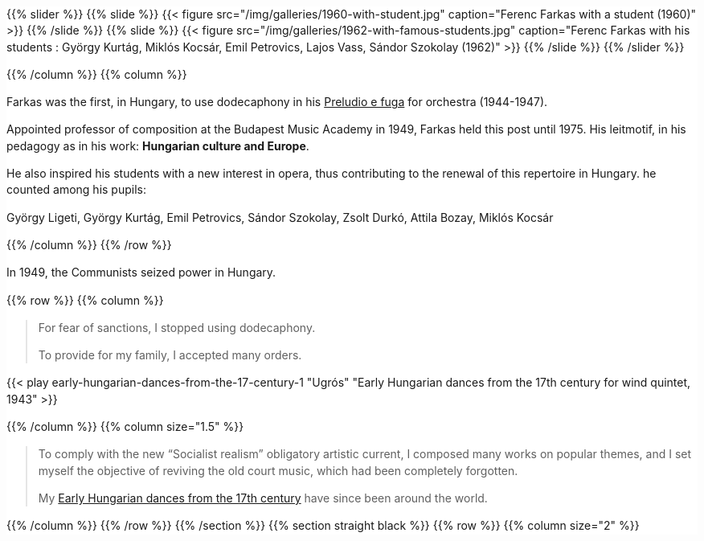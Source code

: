 {{% slider %}}
{{% slide %}}
{{< figure src="/img/galleries/1960-with-student.jpg" caption="Ferenc Farkas with a student (1960)" >}}
{{% /slide %}}
{{% slide %}}
{{< figure src="/img/galleries/1962-with-famous-students.jpg" caption="Ferenc Farkas with his students : György Kurtág, Miklós Kocsár, Emil Petrovics, Lajos Vass, Sándor Szokolay (1962)" >}}
{{% /slide %}}
{{% /slider %}}

{{% /column %}}
{{% column %}}

Farkas was the first, in Hungary, to use dodecaphony in his
[Preludio e fuga](/work/?q=id:preludio-e-fuga) for orchestra (1944-1947).

Appointed professor of composition at the Budapest Music Academy in 1949,
Farkas held this post until 1975. His leitmotif, in his pedagogy as in
his work: **Hungarian culture and Europe**.

He also inspired his students with a new interest in opera, thus contributing
to the renewal of this repertoire in Hungary. he counted among his pupils:

György Ligeti, György Kurtág, Emil Petrovics, Sándor Szokolay, Zsolt Durkó,
Attila Bozay, Miklós Kocsár

{{% /column %}}
{{% /row %}}

In 1949, the Communists seized power in Hungary.

{{% row %}}
{{% column %}}

> For fear of sanctions, I stopped using dodecaphony.
>
> To provide for my family, I accepted many orders.

{{< play early-hungarian-dances-from-the-17-century-1 "Ugrós" "Early Hungarian dances from the 17th century for wind quintet, 1943" >}}

{{% /column %}}
{{% column size="1.5" %}}

> To comply with the new “Socialist realism” obligatory artistic current,
> I composed many works on popular themes, and I set myself the objective of
> reviving the old court music, which had been completely forgotten.
>
> My [Early Hungarian dances from the 17th century](/work/?r=early-hungarian-dances-from-the-17th-century-for-piano-or-harpsichord) have since
> been around the world.

{{% /column %}}
{{% /row %}}
{{% /section %}}
{{% section straight black %}}
{{% row %}}
{{% column size="2" %}}

